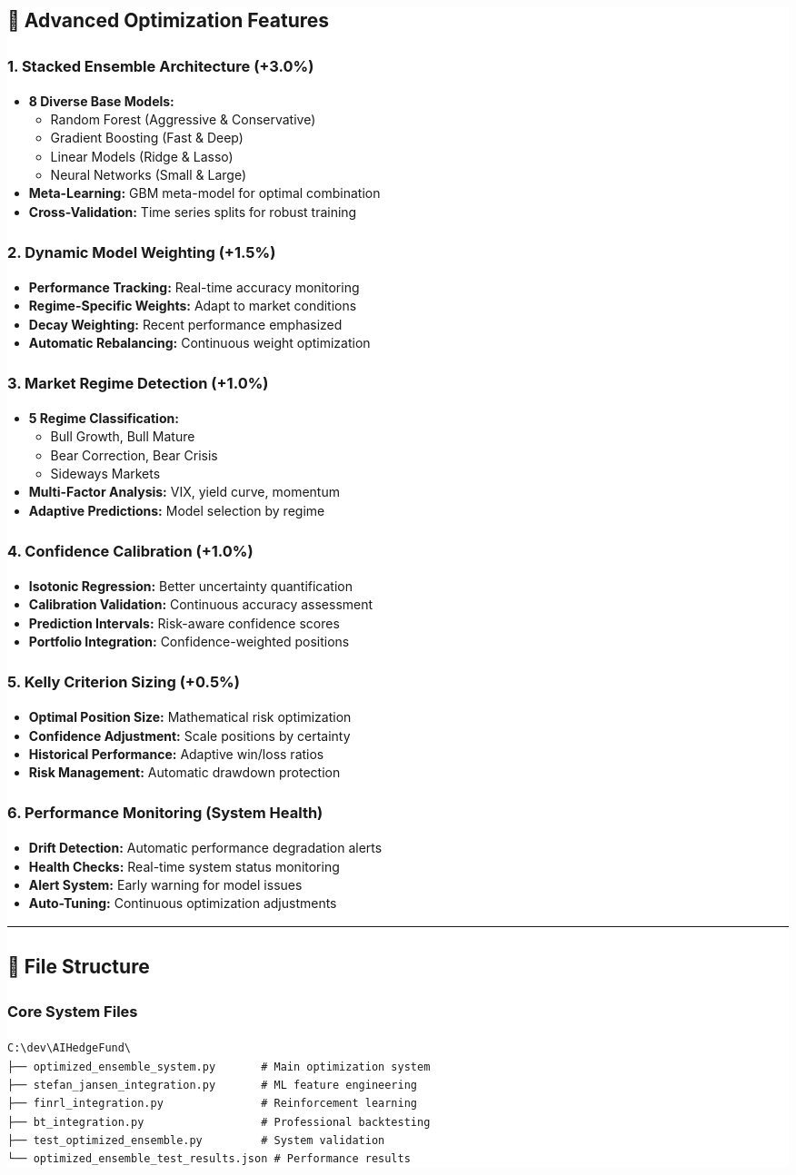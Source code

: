 
## 🔧 Advanced Optimization Features

### 1. Stacked Ensemble Architecture (+3.0%)
- **8 Diverse Base Models:**
  - Random Forest (Aggressive & Conservative)
  - Gradient Boosting (Fast & Deep)
  - Linear Models (Ridge & Lasso)
  - Neural Networks (Small & Large)
- **Meta-Learning:** GBM meta-model for optimal combination
- **Cross-Validation:** Time series splits for robust training

### 2. Dynamic Model Weighting (+1.5%)
- **Performance Tracking:** Real-time accuracy monitoring
- **Regime-Specific Weights:** Adapt to market conditions
- **Decay Weighting:** Recent performance emphasized
- **Automatic Rebalancing:** Continuous weight optimization

### 3. Market Regime Detection (+1.0%)
- **5 Regime Classification:**
  - Bull Growth, Bull Mature
  - Bear Correction, Bear Crisis
  - Sideways Markets
- **Multi-Factor Analysis:** VIX, yield curve, momentum
- **Adaptive Predictions:** Model selection by regime

### 4. Confidence Calibration (+1.0%)
- **Isotonic Regression:** Better uncertainty quantification
- **Calibration Validation:** Continuous accuracy assessment
- **Prediction Intervals:** Risk-aware confidence scores
- **Portfolio Integration:** Confidence-weighted positions

### 5. Kelly Criterion Sizing (+0.5%)
- **Optimal Position Size:** Mathematical risk optimization
- **Confidence Adjustment:** Scale positions by certainty
- **Historical Performance:** Adaptive win/loss ratios
- **Risk Management:** Automatic drawdown protection

### 6. Performance Monitoring (System Health)
- **Drift Detection:** Automatic performance degradation alerts
- **Health Checks:** Real-time system status monitoring
- **Alert System:** Early warning for model issues
- **Auto-Tuning:** Continuous optimization adjustments

---

## 📁 File Structure

### Core System Files
```
C:\dev\AIHedgeFund\
├── optimized_ensemble_system.py       # Main optimization system
├── stefan_jansen_integration.py       # ML feature engineering
├── finrl_integration.py               # Reinforcement learning
├── bt_integration.py                  # Professional backtesting
├── test_optimized_ensemble.py         # System validation
└── optimized_ensemble_test_results.json # Performance results
```

